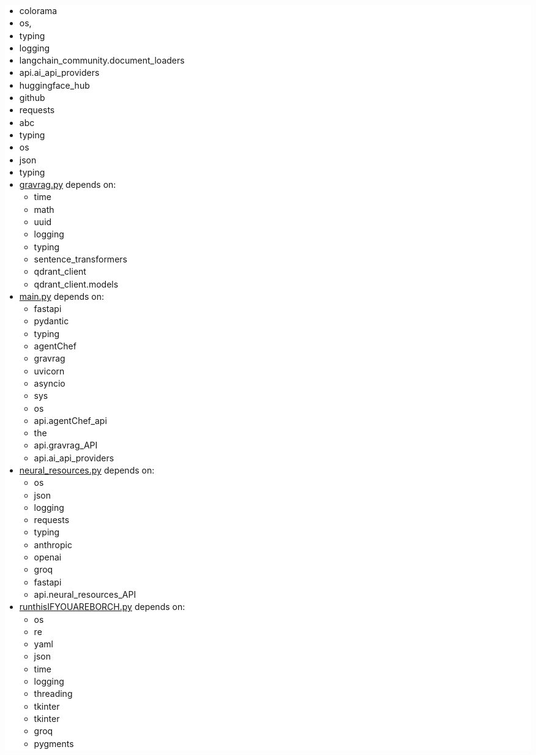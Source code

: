   - colorama
  - os,
  - typing
  - logging
  - langchain_community.document_loaders
  - api.ai_api_providers
  - huggingface_hub
  - github
  - requests
  - abc
  - typing
  - os
  - json
  - typing
- [gravrag.py](file://D:\CodingGit_StorageHDD\Ollama_Custom_Mods\nextjs\cee_cee_mystery\quantum-nexus\groqy\backend\app\gravrag.py) depends on:
  - time
  - math
  - uuid
  - logging
  - typing
  - sentence_transformers
  - qdrant_client
  - qdrant_client.models
- [main.py](file://D:\CodingGit_StorageHDD\Ollama_Custom_Mods\nextjs\cee_cee_mystery\quantum-nexus\groqy\backend\app\main.py) depends on:
  - fastapi
  - pydantic
  - typing
  - agentChef
  - gravrag
  - uvicorn
  - asyncio
  - sys
  - os
  - api.agentChef_api
  - the
  - api.gravrag_API
  - api.ai_api_providers
- [neural_resources.py](file://D:\CodingGit_StorageHDD\Ollama_Custom_Mods\nextjs\cee_cee_mystery\quantum-nexus\groqy\backend\app\neural_resources.py) depends on:
  - os
  - json
  - logging
  - requests
  - typing
  - anthropic
  - openai
  - groq
  - fastapi
  - api.neural_resources_API
- [runthisIFYOUAREBORCH.py](file://D:\CodingGit_StorageHDD\Ollama_Custom_Mods\nextjs\cee_cee_mystery\quantum-nexus\groqy\backend\app\runthisIFYOUAREBORCH.py) depends on:
  - os
  - re
  - yaml
  - json
  - time
  - logging
  - threading
  - tkinter
  - tkinter
  - groq
  - pygments